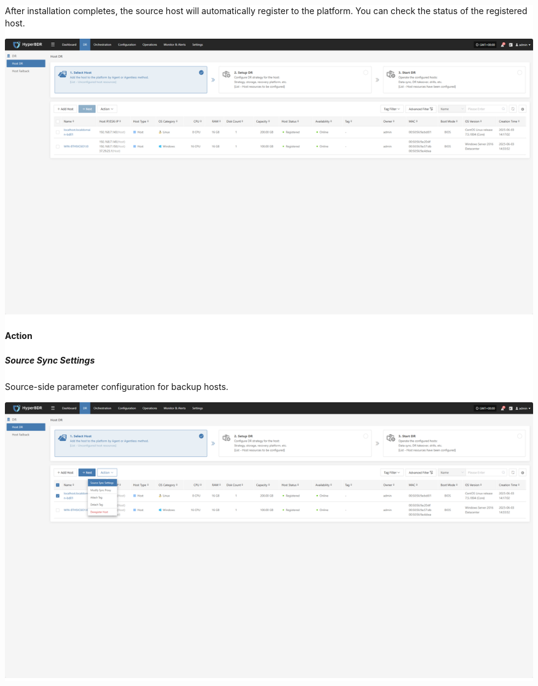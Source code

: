 After installation completes, the source host will automatically register to the platform. You can check the status of the registered host.

![](./images/hostdisasterrecovery-hostdisasterrecovery-15.png)

#### **Action**

##### **Source Sync Settings**

Source-side parameter configuration for backup hosts.

![](./images/hostdisasterrecovery-hostdisasterrecovery-16.png)
